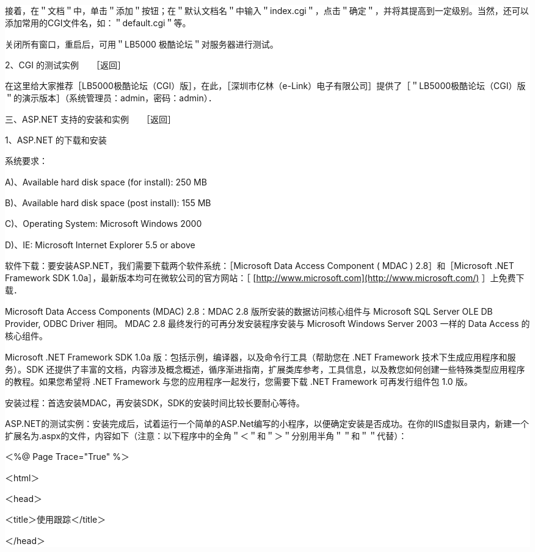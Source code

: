   
  
  
接着，在＂文档＂中，单击＂添加＂按钮；在＂默认文档名＂中输入＂index.cgi＂，点击＂确定＂，并将其提高到一定级别。当然，还可以添加常用的CGI文件名，如：＂default.cgi＂等。
  
  
关闭所有窗口，重启后，可用＂LB5000 极酷论坛＂对服务器进行测试。
  
  
  
2、CGI 的测试实例　　［返回］
  
  
在这里给大家推荐［LB5000极酷论坛（CGI）版］，在此，［深圳市亿林（e-Link）电子有限公司］提供了［＂LB5000极酷论坛（CGI）版＂的演示版本］（系统管理员：admin，密码：admin）．
  
三、ASP.NET 支持的安装和实例　　［返回］
  
  
  
1、ASP.NET 的下载和安装
  
系统要求：
  
  
A)、Available hard disk space (for install): 250 MB
  
  
B)、Available hard disk space (post install): 155 MB
  
  
C)、Operating System: Microsoft Windows 2000
  
  
D)、IE: Microsoft Internet Explorer 5.5 or above
  
  
软件下载：要安装ASP.NET，我们需要下载两个软件系统：［Microsoft Data Access Component ( MDAC ) 2.8］和［Microsoft .NET Framework SDK 1.0a］，最新版本均可在微软公司的官方网站：［
[http://www.microsoft.com](http://www.microsoft.com/)
］上免费下载．
  
  
Microsoft Data Access Components (MDAC) 2.8：MDAC 2.8 版所安装的数据访问核心组件与 Microsoft SQL Server OLE DB Provider, ODBC Driver 相同。 MDAC 2.8 最终发行的可再分发安装程序安装与 Microsoft Windows Server 2003 一样的 Data Access 的核心组件。
  
  
Microsoft .NET Framework SDK 1.0a 版：包括示例，编译器，以及命令行工具（帮助您在 .NET Framework 技术下生成应用程序和服务）。SDK 还提供了丰富的文档，内容涉及概念概述，循序渐进指南，扩展类库参考，工具信息，以及教您如何创建一些特殊类型应用程序的教程。如果您希望将 .NET Framework 与您的应用程序一起发行，您需要下载 .NET Framework 可再发行组件包 1.0 版。
  
  
安装过程：首选安装MDAC，再安装SDK，SDK的安装时间比较长要耐心等待。
  
  
ASP.NET的测试实例：安装完成后，试着运行一个简单的ASP.Net编写的小程序，以便确定安装是否成功。在你的IIS虚拟目录内，新建一个扩展名为.aspx的文件，内容如下（注意：以下程序中的全角＂＜＂和＂＞＂分别用半角＂＂和＂＂代替）：
  
  
＜%@ Page Trace="True" %＞
  
＜html＞
  
＜head＞
  
＜title＞使用跟踪＜/title＞
  
＜/head＞
  